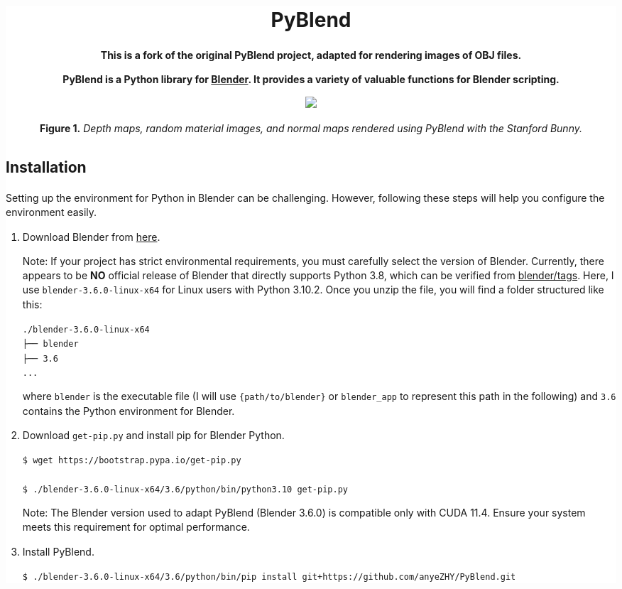 <h1 align="center"> PyBlend </h1>

<p align="center">
    <b>This is a fork of the original PyBlend project, adapted for rendering images of OBJ files.</b>
</p>

<p align="center">
    <b>PyBlend is a Python library for <a href="https://www.blender.org/">Blender</a>. It provides a variety of valuable functions for Blender scripting.</b>
</p>
<p align="center">
    <img src="docs/teaser.gif" width=80%>
    <p align="center">
        <b>Figure 1.</b> <i>Depth maps, random material images, and normal maps rendered using PyBlend with the Stanford Bunny.</i>
    </p>
</p>

## Installation

Setting up the environment for Python in Blender can be challenging. However, following these steps will help you configure the environment easily.

1. Download Blender from [here](https://www.blender.org/download/).

    Note: If your project has strict environmental requirements, you must carefully select the version of Blender. Currently, there appears to be **NO** official release of Blender that directly supports Python 3.8, which can be verified from [blender/tags](https://github.com/blender/blender/tags). Here, I use `blender-3.6.0-linux-x64` for Linux users with Python 3.10.2. Once you unzip the file, you will find a folder structured like this:

    ```bash
    ./blender-3.6.0-linux-x64
    ├── blender
    ├── 3.6
    ...
    ```
    where `blender` is the executable file (I will use `{path/to/blender}` or `blender_app` to represent this path in the following) and `3.6` contains the Python environment for Blender.

2. Download `get-pip.py` and install pip for Blender Python.

    ```bash
    $ wget https://bootstrap.pypa.io/get-pip.py

    $ ./blender-3.6.0-linux-x64/3.6/python/bin/python3.10 get-pip.py
    ```

      Note: The Blender version used to adapt PyBlend (Blender 3.6.0) is compatible only with CUDA 11.4. Ensure your system meets this requirement for optimal performance.


3. Install PyBlend.

    ```bash
    $ ./blender-3.6.0-linux-x64/3.6/python/bin/pip install git+https://github.com/anyeZHY/PyBlend.git
    ```
